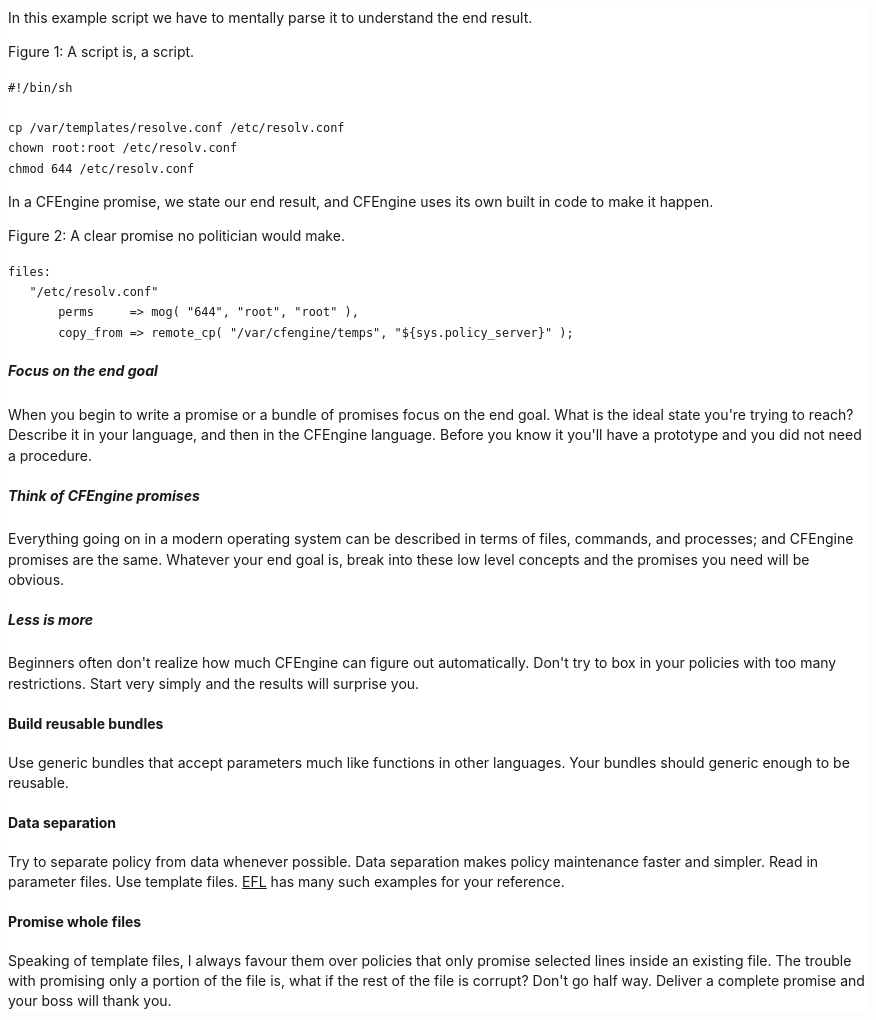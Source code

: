 In this example script we have to mentally parse it to understand the
end result.

Figure 1: A script is, a script. ` `

    #!/bin/sh
    
    cp /var/templates/resolve.conf /etc/resolv.conf
    chown root:root /etc/resolv.conf
    chmod 644 /etc/resolv.conf
          

In a CFEngine promise, we state our end result, and CFEngine uses its
own built in code to make it happen.

Figure 2: A clear promise no politician would make. ` `

    files:
       "/etc/resolv.conf"
           perms     => mog( "644", "root", "root" ),
           copy_from => remote_cp( "/var/cfengine/temps", "${sys.policy_server}" );
          

##### Focus on the end goal #####

When you begin to write a promise or a bundle of promises focus on the
end goal. What is the ideal state you're trying to reach? Describe it
in your language, and then in the CFEngine language. Before you know it
you'll have a prototype and you did not need a procedure.

##### Think of CFEngine promises #####

Everything going on in a modern operating system can be described in
terms of files, commands, and processes; and CFEngine promises are the
same. Whatever your end goal is, break into these low level concepts
and the promises you need will be obvious.

##### Less is more #####

Beginners often don't realize how much CFEngine can figure out
automatically. Don't try to box in your policies with too many
restrictions. Start very simply and the results will surprise you.

#### Build reusable bundles ####

Use generic bundles that accept parameters much like functions in other
languages. Your bundles should generic enough to be reusable.

#### Data separation ####

Try to separate policy from data whenever possible. Data separation
makes policy maintenance faster and simpler. Read in parameter files.
Use template files. [EFL](https://github.com/evolvethinking/evolve_cfengine_freelib)
has many such examples for your reference.

#### Promise whole files ####

Speaking of template files, I always favour them over policies that
only promise selected lines inside an existing file. The trouble with
promising only a portion of the file is, what if the rest of the file
is corrupt? Don't go half way. Deliver a complete promise and your boss
will thank you.

